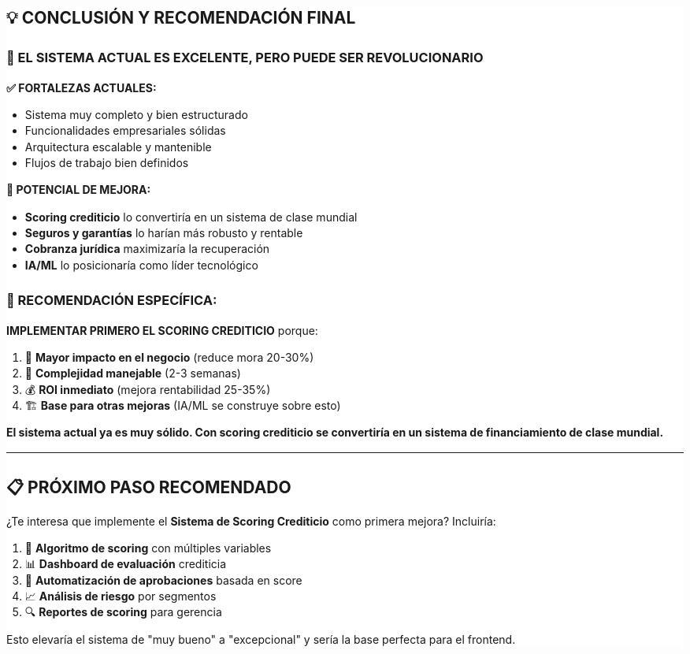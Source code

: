 ## 💡 CONCLUSIÓN Y RECOMENDACIÓN FINAL

### **🎯 EL SISTEMA ACTUAL ES EXCELENTE, PERO PUEDE SER REVOLUCIONARIO**

**✅ FORTALEZAS ACTUALES:**
- Sistema muy completo y bien estructurado
- Funcionalidades empresariales sólidas
- Arquitectura escalable y mantenible
- Flujos de trabajo bien definidos

**🚀 POTENCIAL DE MEJORA:**
- **Scoring crediticio** lo convertiría en un sistema de clase mundial
- **Seguros y garantías** lo harían más robusto y rentable
- **Cobranza jurídica** maximizaría la recuperación
- **IA/ML** lo posicionaría como líder tecnológico

### **🎯 RECOMENDACIÓN ESPECÍFICA:**

**IMPLEMENTAR PRIMERO EL SCORING CREDITICIO** porque:
1. 🎯 **Mayor impacto en el negocio** (reduce mora 20-30%)
2. 🔧 **Complejidad manejable** (2-3 semanas)
3. 💰 **ROI inmediato** (mejora rentabilidad 25-35%)
4. 🏗️ **Base para otras mejoras** (IA/ML se construye sobre esto)

**El sistema actual ya es muy sólido. Con scoring crediticio se convertiría en un sistema de financiamiento de clase mundial.**

---

## 📋 PRÓXIMO PASO RECOMENDADO

¿Te interesa que implemente el **Sistema de Scoring Crediticio** como primera mejora? Incluiría:

1. 🧮 **Algoritmo de scoring** con múltiples variables
2. 📊 **Dashboard de evaluación** crediticia
3. 🎯 **Automatización de aprobaciones** basada en score
4. 📈 **Análisis de riesgo** por segmentos
5. 🔍 **Reportes de scoring** para gerencia

Esto elevaría el sistema de "muy bueno" a "excepcional" y sería la base perfecta para el frontend.
